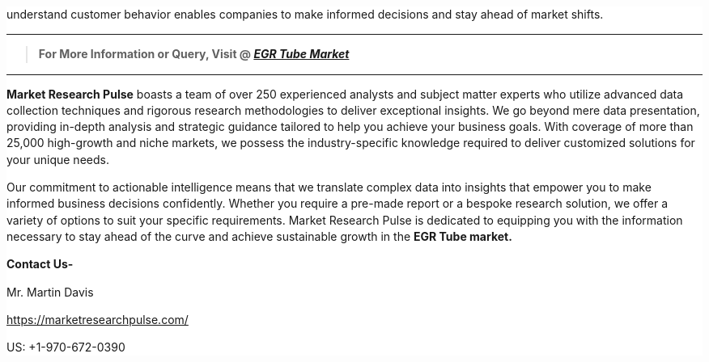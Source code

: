 understand customer behavior enables companies to make informed decisions and stay ahead of market shifts.</p><hr /><blockquote><p><strong>For More Information or Query, Visit @&nbsp;<em><a href="https://marketresearchpulse.com/report/127642/egr-tube-market?utm_source=Linkedin&utm_medium=020">EGR Tube Market</a></em></strong></p></blockquote><hr /><p><strong>Market Research Pulse</strong> boasts a team of over 250 experienced analysts and subject matter experts who utilize advanced data collection techniques and rigorous research methodologies to deliver exceptional insights. We go beyond mere data presentation, providing in-depth analysis and strategic guidance tailored to help you achieve your business goals. With coverage of more than 25,000 high-growth and niche markets, we possess the industry-specific knowledge required to deliver customized solutions for your unique needs.</p><p>Our commitment to actionable intelligence means that we translate complex data into insights that empower you to make informed business decisions confidently. Whether you require a pre-made report or a bespoke research solution, we offer a variety of options to suit your specific requirements. Market Research Pulse is dedicated to equipping you with the information necessary to stay ahead of the curve and achieve sustainable growth in the <strong>EGR Tube market.</strong></p><p><strong>Contact Us-</strong></p><p>Mr. Martin Davis</p><p>https://marketresearchpulse.com/</p><p>US: +1-970-672-0390</p>